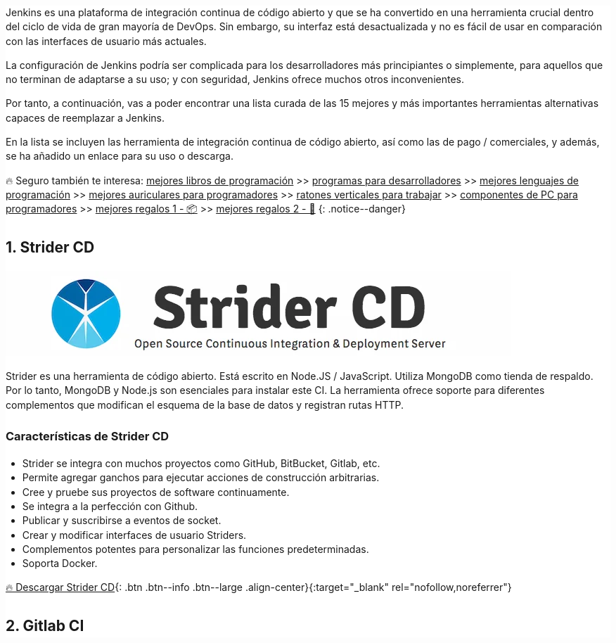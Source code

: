 
Jenkins es una plataforma de integración continua de código abierto y que se ha convertido en una herramienta crucial dentro del ciclo de vida de gran mayoría de DevOps. Sin embargo, su interfaz está desactualizada y no es fácil de usar en comparación con las interfaces de usuario más actuales.

La configuración de Jenkins podría ser complicada para los desarrolladores más principiantes o simplemente, para aquellos que no terminan de adaptarse a su uso; y con seguridad, Jenkins ofrece muchos otros inconvenientes.

Por tanto, a continuación, vas a poder encontrar una lista curada de las 15 mejores y más importantes herramientas alternativas capaces de reemplazar a Jenkins.

En la lista se incluyen las herramienta de integración continua de código abierto, así como las de pago / comerciales, y además, se ha añadido un enlace para su uso o descarga.

🔥 Seguro también te interesa: [mejores libros de programación](/programar/) >> [programas para desarrolladores](/mejores-sistemas-operativos-para-hackear/) >> [mejores lenguajes de programación](/15-mejores-lenguajes-programacion/) >> [mejores auriculares para programadores](/auriculares-dise%C3%B1o/) >> [ratones verticales para trabajar](/teclados-ratones-dise%C3%B1o/) >> [componentes de PC para programadores](/ordenadores-componentes/) >> [mejores regalos 1 - 📦](/black-friday-amazon/) >> [mejores regalos 2 - 🎁](/prime-day-amazon/)
{: .notice--danger}

## 1. **Strider CD**

![Nueva alternativa a Jenkins: Strider CD](/assets/images/alternativas-jenkins/strider.webp "Nueva alternativa a Jenkins: Strider CD")

Strider es una herramienta de código abierto. Está escrito en Node.JS / JavaScript. Utiliza MongoDB como tienda de respaldo. Por lo tanto, MongoDB y Node.js son esenciales para instalar este CI. La herramienta ofrece soporte para diferentes complementos que modifican el esquema de la base de datos y registran rutas HTTP.

### **Características de Strider CD**

- Strider se integra con muchos proyectos como GitHub, BitBucket, Gitlab, etc.
- Permite agregar ganchos para ejecutar acciones de construcción arbitrarias.
- Cree y pruebe sus proyectos de software continuamente.
- Se integra a la perfección con Github.
- Publicar y suscribirse a eventos de socket.
- Crear y modificar interfaces de usuario Striders.
- Complementos potentes para personalizar las funciones predeterminadas.
- Soporta Docker.

[🔥 Descargar Strider CD](https://github.com/Strider-CD/strider){: .btn .btn--info .btn--large .align-center}{:target="_blank" rel="nofollow,noreferrer"}

## 2. **Gitlab CI**
